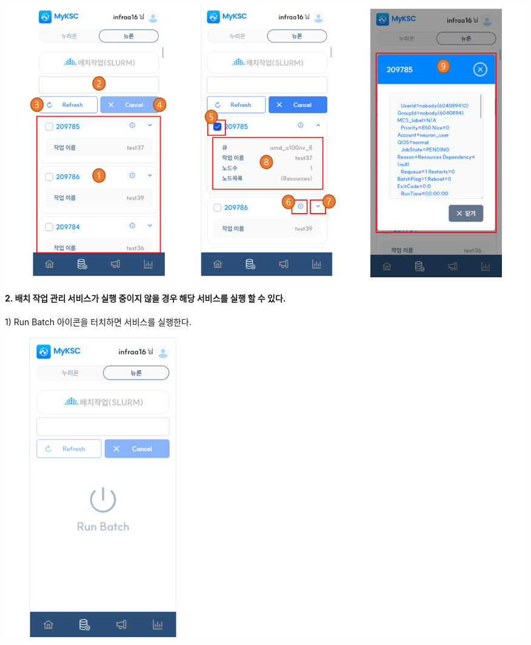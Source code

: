 <figure><img src="../.gitbook/assets/그림42.png" alt=""><figcaption></figcaption></figure>

#### 2.  배치 작업 관리 서비스가 실행 중이지 않을 경우 해당 서비스를 실행 할 수 있다.

1\) Run Batch 아이콘을 터치하면 서비스를 실행한다.

<figure><img src="../.gitbook/assets/그림43.png" alt=""><figcaption></figcaption></figure>
